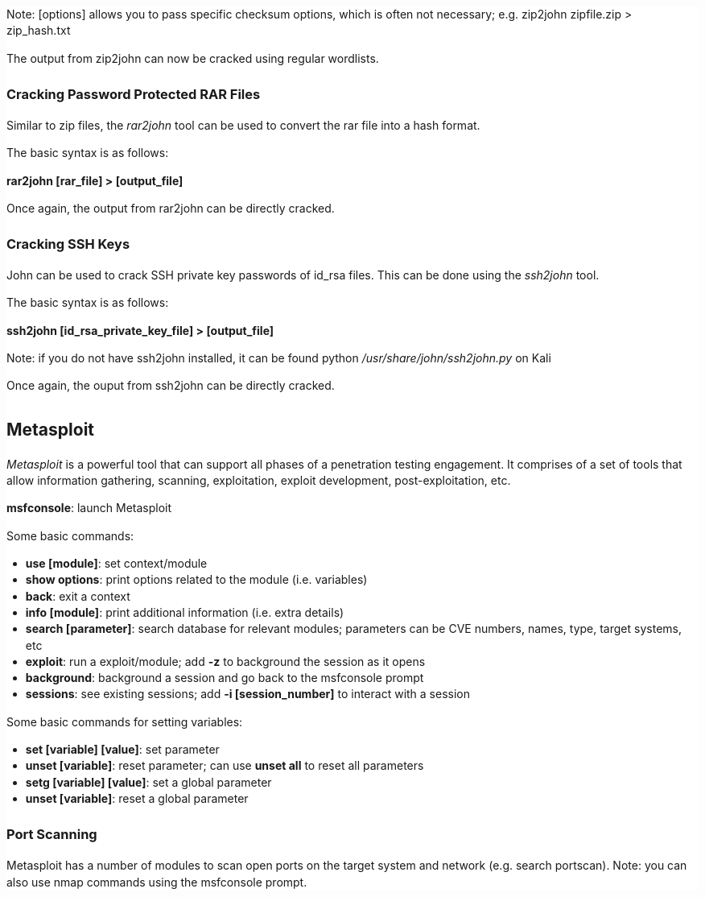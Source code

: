 Note: [options] allows you to pass specific checksum options, which is often not necessary; e.g. zip2john zipfile.zip > zip_hash.txt

The output from zip2john can now be cracked using regular wordlists.

### Cracking Password Protected RAR Files
Similar to zip files, the *rar2john* tool can be used to convert the rar file into a hash format.

The basic syntax is as follows:

**rar2john [rar_file] > [output_file]**

Once again, the output from rar2john can be directly cracked.

### Cracking SSH Keys
John can be used to crack SSH private key passwords of id_rsa files. This can be done using the *ssh2john* tool. 

The basic syntax is as follows:

**ssh2john [id_rsa_private_key_file] > [output_file]**

Note: if you do not have ssh2john installed, it can be found python */usr/share/john/ssh2john.py* on Kali

Once again, the ouput from ssh2john can be directly cracked.

## Metasploit
*Metasploit* is a powerful tool that can support all phases of a penetration testing engagement. It comprises of a set of tools that allow information gathering, scanning, exploitation, exploit development, post-exploitation, etc.

**msfconsole**: launch Metasploit

Some basic commands:
+ **use [module]**: set context/module
+ **show options**: print options related to the module (i.e. variables)
+ **back**: exit a context
+ **info [module]**: print additional information (i.e. extra details)
+ **search [parameter]**: search database for relevant modules; parameters can be CVE numbers, names, type, target systems, etc
+ **exploit**: run a exploit/module; add **-z** to background the session as it opens
+ **background**: background a session and go back to the msfconsole prompt
+ **sessions**: see existing sessions; add **-i [session_number]** to interact with a session

Some basic commands for setting variables:
+ **set [variable] [value]**: set parameter
+ **unset [variable]**: reset parameter; can use **unset all** to reset all parameters
+ **setg [variable] [value]**: set a global parameter
+ **unset [variable]**: reset a global parameter

### Port Scanning
Metasploit has a number of modules to scan open ports on the target system and network (e.g. search portscan). Note: you can also use nmap commands using the msfconsole prompt. 
